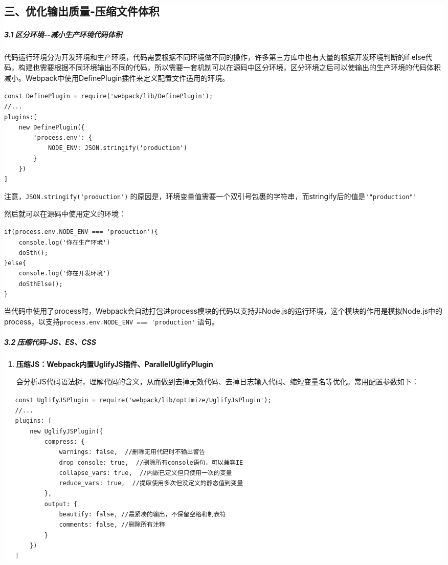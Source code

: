 ## 三、优化输出质量-压缩文件体积

##### 3.1 区分环境--减小生产环境代码体积

代码运行环境分为开发环境和生产环境，代码需要根据不同环境做不同的操作，许多第三方库中也有大量的根据开发环境判断的if else代码，构建也需要根据不同环境输出不同的代码，所以需要一套机制可以在源码中区分环境，区分环境之后可以使输出的生产环境的代码体积减小。Webpack中使用DefinePlugin插件来定义配置文件适用的环境。

```
const DefinePlugin = require('webpack/lib/DefinePlugin');
//...
plugins:[
    new DefinePlugin({
        'process.env': {
            NODE_ENV: JSON.stringify('production')
        }
    })
]
```

注意，`JSON.stringify('production')` 的原因是，环境变量值需要一个双引号包裹的字符串，而stringify后的值是`'"production"'`

然后就可以在源码中使用定义的环境：

```
if(process.env.NODE_ENV === 'production'){
    console.log('你在生产环境')
    doSth();
}else{
    console.log('你在开发环境')
    doSthElse();
}
```

当代码中使用了process时，Webpack会自动打包进process模块的代码以支持非Node.js的运行环境，这个模块的作用是模拟Node.js中的process，以支持`process.env.NODE_ENV === 'production'` 语句。

##### 3.2 压缩代码-JS、ES、CSS

1. **压缩JS：Webpack内置UglifyJS插件、ParallelUglifyPlugin**

   会分析JS代码语法树，理解代码的含义，从而做到去掉无效代码、去掉日志输入代码、缩短变量名等优化。常用配置参数如下：

```
   const UglifyJSPlugin = require('webpack/lib/optimize/UglifyJsPlugin');
   //...
   plugins: [
       new UglifyJSPlugin({
           compress: {
               warnings: false,  //删除无用代码时不输出警告
               drop_console: true,  //删除所有console语句，可以兼容IE
               collapse_vars: true,  //内嵌已定义但只使用一次的变量
               reduce_vars: true,  //提取使用多次但没定义的静态值到变量
           },
           output: {
               beautify: false, //最紧凑的输出，不保留空格和制表符
               comments: false, //删除所有注释
           }
       })
   ]
```
